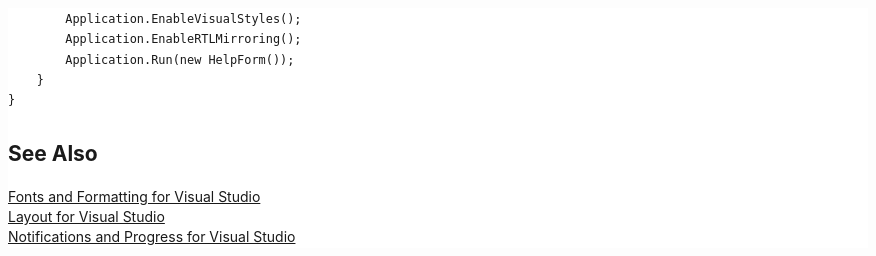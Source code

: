 ```  
        Application.EnableVisualStyles();  
        Application.EnableRTLMirroring();  
        Application.Run(new HelpForm());  
    }  
}  
```  
  
## See Also  
 [Fonts and Formatting for Visual Studio](../../extensibility/ux-guidelines/fonts-and-formatting-for-visual-studio.md)   
 [Layout for Visual Studio](../../extensibility/ux-guidelines/layout-for-visual-studio.md)   
 [Notifications and Progress for Visual Studio](../../extensibility/ux-guidelines/notifications-and-progress-for-visual-studio.md)
